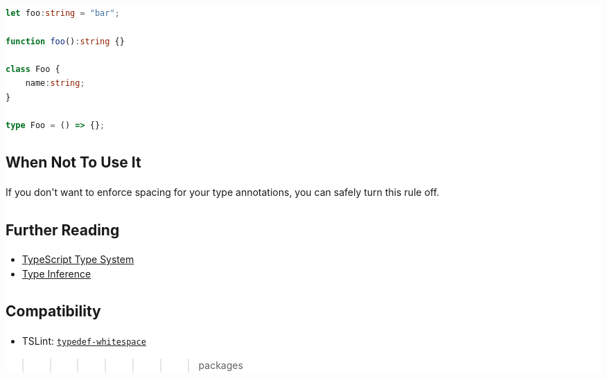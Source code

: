 
```ts
let foo:string = "bar";

function foo():string {}

class Foo {
    name:string;
}

type Foo = () => {};
```

## When Not To Use It

If you don't want to enforce spacing for your type annotations, you can safely turn this rule off.

## Further Reading

- [TypeScript Type System](https://basarat.gitbooks.io/typescript/docs/types/type-system.html)
- [Type Inference](https://www.typescriptlang.org/docs/handbook/type-inference.html)

## Compatibility

- TSLint: [`typedef-whitespace`](https://palantir.github.io/tslint/rules/typedef-whitespace/)
>>>>>>> packages
